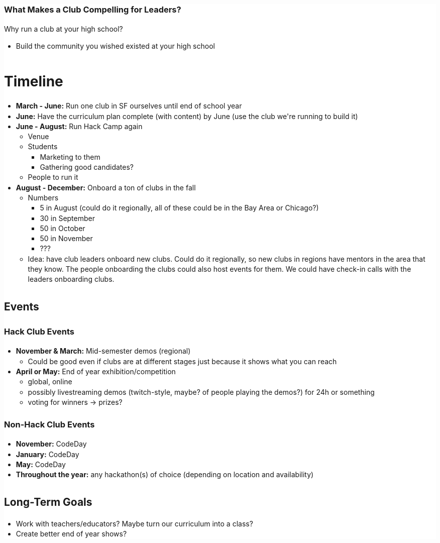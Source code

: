### What Makes a Club Compelling for Leaders?

Why run a club at your high school?

- Build the community you wished existed at your high school

# Timeline

- **March - June:** Run one club in SF ourselves until end of school year
- **June:** Have the curriculum plan complete (with content) by June (use the club we're running to build it)
- **June - August:** Run Hack Camp again
  - Venue
  - Students
    - Marketing to them
    - Gathering good candidates?
  - People to run it
- **August - December:** Onboard a ton of clubs in the fall
  - Numbers
    - 5 in August (could do it regionally, all of these could be in the Bay Area or Chicago?)
    - 30 in September
    - 50 in October
    - 50 in November
    - ???
  - Idea: have club leaders onboard new clubs. Could do it regionally, so new clubs in regions have mentors in the area that they know. The people onboarding the clubs could also host events for them. We could have check-in calls with the leaders onboarding clubs.

## Events

### Hack Club Events

- **November & March:** Mid-semester demos (regional)
  - Could be good even if clubs are at different stages just because it shows what you can reach
- **April or May:** End of year exhibition/competition
  - global, online
  - possibly livestreaming demos (twitch-style, maybe? of people playing the demos?) for 24h or something
  - voting for winners -&gt; prizes?

### Non-Hack Club Events

- **November:** CodeDay
- **January:** CodeDay
- **May:** CodeDay
- **Throughout the year:** any hackathon(s) of choice (depending on location and availability)

## Long-Term Goals

- Work with teachers/educators? Maybe turn our curriculum into a class?
- Create better end of year shows?
